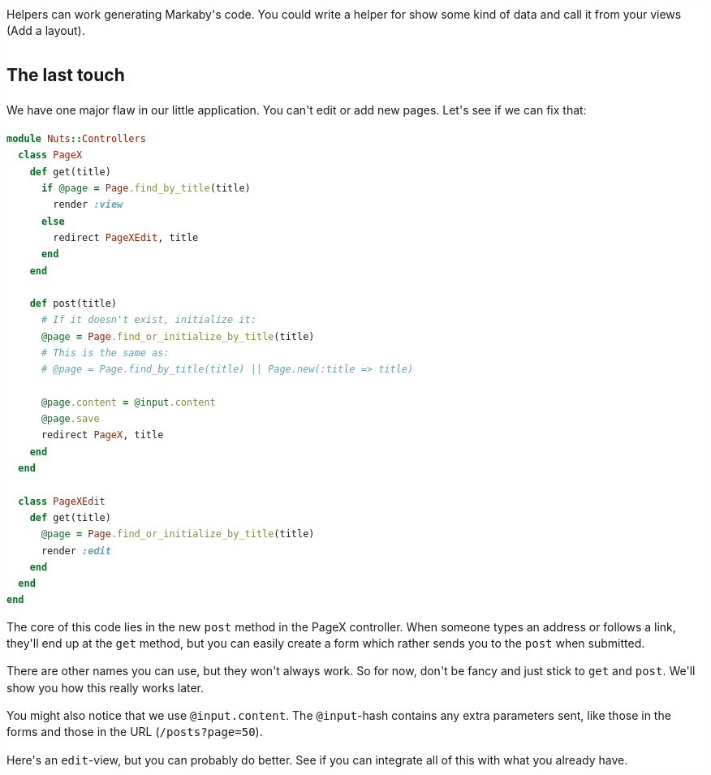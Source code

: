 Helpers can work generating Markaby's code. You could write a helper for show
some kind of data and call it from your views (Add a layout).

## The last touch

We have one major flaw in our little application. You can't edit or add new
pages. Let's see if we can fix that:

```ruby
module Nuts::Controllers
  class PageX
    def get(title)
      if @page = Page.find_by_title(title)
        render :view
      else
        redirect PageXEdit, title
      end
    end

    def post(title)
      # If it doesn't exist, initialize it:
      @page = Page.find_or_initialize_by_title(title)
      # This is the same as:
      # @page = Page.find_by_title(title) || Page.new(:title => title)

      @page.content = @input.content
      @page.save
      redirect PageX, title
    end
  end

  class PageXEdit
    def get(title)
      @page = Page.find_or_initialize_by_title(title)
      render :edit
    end
  end
end
```

The core of this code lies in the new <tt>post</tt> method in the PageX
controller. When someone types an address or follows a link, they'll end up at
the <tt>get</tt> method, but you can easily create a form which rather sends
you to the <tt>post</tt> when submitted.

There are other names you can use, but they won't always work. So for now,
don't be fancy and just stick to <tt>get</tt> and <tt>post</tt>. We'll show
you how this really works later.

You might also notice that we use <tt>@input.content</tt>. The
<tt>@input</tt>-hash contains any extra parameters sent, like those in the
forms and those in the URL (<tt>/posts?page=50</tt>).

Here's an <tt>edit</tt>-view, but you can probably do better. See if you can
integrate all of this with what you already have.
